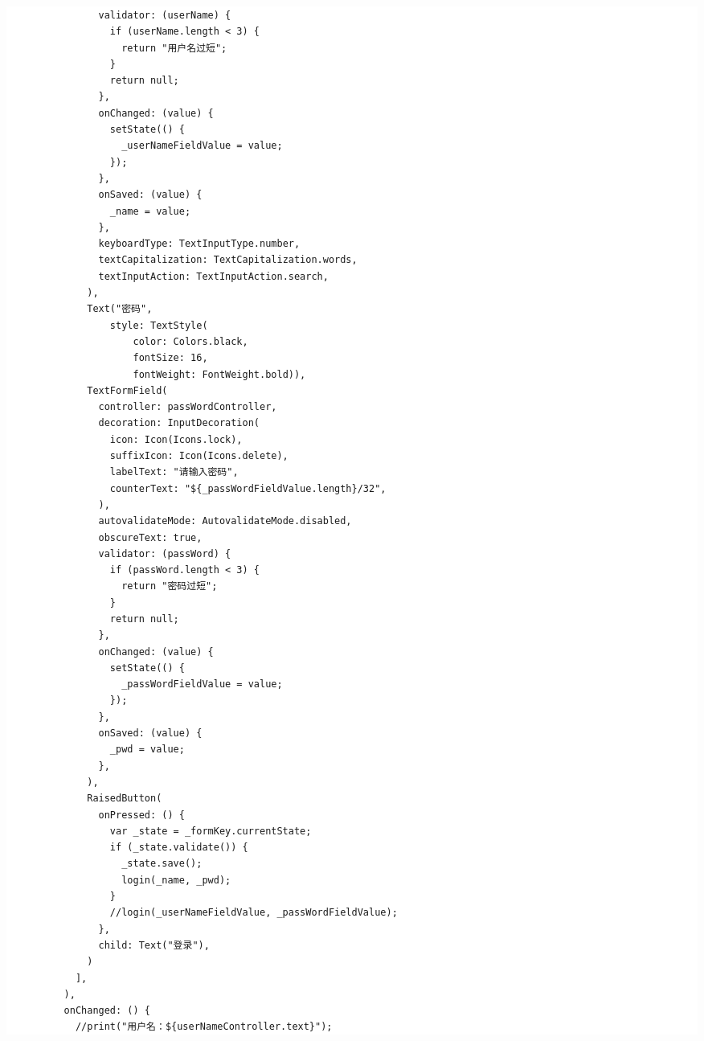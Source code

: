 ```
                validator: (userName) {
                  if (userName.length < 3) {
                    return "用户名过短";
                  }
                  return null;
                },
                onChanged: (value) {
                  setState(() {
                    _userNameFieldValue = value;
                  });
                },
                onSaved: (value) {
                  _name = value;
                },
                keyboardType: TextInputType.number,
                textCapitalization: TextCapitalization.words,
                textInputAction: TextInputAction.search,
              ),
              Text("密码",
                  style: TextStyle(
                      color: Colors.black,
                      fontSize: 16,
                      fontWeight: FontWeight.bold)),
              TextFormField(
                controller: passWordController,
                decoration: InputDecoration(
                  icon: Icon(Icons.lock),
                  suffixIcon: Icon(Icons.delete),
                  labelText: "请输入密码",
                  counterText: "${_passWordFieldValue.length}/32",
                ),
                autovalidateMode: AutovalidateMode.disabled,
                obscureText: true,
                validator: (passWord) {
                  if (passWord.length < 3) {
                    return "密码过短";
                  }
                  return null;
                },
                onChanged: (value) {
                  setState(() {
                    _passWordFieldValue = value;
                  });
                },
                onSaved: (value) {
                  _pwd = value;
                },
              ),
              RaisedButton(
                onPressed: () {
                  var _state = _formKey.currentState;
                  if (_state.validate()) {
                    _state.save();
                    login(_name, _pwd);
                  }
                  //login(_userNameFieldValue, _passWordFieldValue);
                },
                child: Text("登录"),
              )
            ],
          ),
          onChanged: () {
            //print("用户名：${userNameController.text}");
```